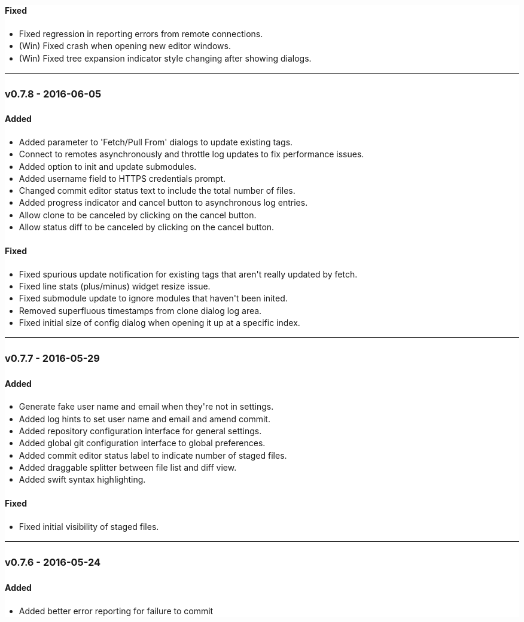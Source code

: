 #### Fixed

* Fixed regression in reporting errors from remote connections.
* (Win) Fixed crash when opening new editor windows.
* (Win) Fixed tree expansion indicator style changing after showing dialogs.

----

### v0.7.8 - 2016-06-05

#### Added

* Added parameter to 'Fetch/Pull From' dialogs to update existing tags.
* Connect to remotes asynchronously and throttle log updates to fix performance issues.
* Added option to init and update submodules.
* Added username field to HTTPS credentials prompt.
* Changed commit editor status text to include the total number of files.
* Added progress indicator and cancel button to asynchronous log entries.
* Allow clone to be canceled by clicking on the cancel button.
* Allow status diff to be canceled by clicking on the cancel button.

#### Fixed

* Fixed spurious update notification for existing tags that aren't really updated by fetch.
* Fixed line stats (plus/minus) widget resize issue.
* Fixed submodule update to ignore modules that haven't been inited.
* Removed superfluous timestamps from clone dialog log area.
* Fixed initial size of config dialog when opening it up at a specific index.

----

### v0.7.7 - 2016-05-29

#### Added

* Generate fake user name and email when they're not in settings.
* Added log hints to set user name and email and amend commit.
* Added repository configuration interface for general settings.
* Added global git configuration interface to global preferences.
* Added commit editor status label to indicate number of staged files.
* Added draggable splitter between file list and diff view.
* Added swift syntax highlighting.

#### Fixed

* Fixed initial visibility of staged files.

----

### v0.7.6 - 2016-05-24

#### Added

* Added better error reporting for failure to commit
